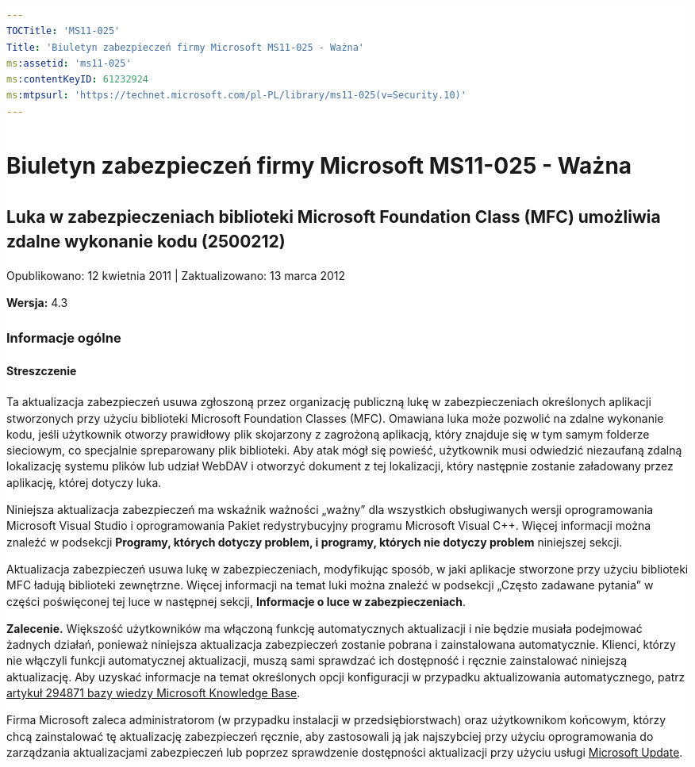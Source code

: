 ```yaml
---
TOCTitle: 'MS11-025'
Title: 'Biuletyn zabezpieczeń firmy Microsoft MS11-025 - Ważna'
ms:assetid: 'ms11-025'
ms:contentKeyID: 61232924
ms:mtpsurl: 'https://technet.microsoft.com/pl-PL/library/ms11-025(v=Security.10)'
---
```


Biuletyn zabezpieczeń firmy Microsoft MS11-025 - Ważna
======================================================

Luka w zabezpieczeniach biblioteki Microsoft Foundation Class (MFC) umożliwia zdalne wykonanie kodu (2500212)
-------------------------------------------------------------------------------------------------------------

Opublikowano: 12 kwietnia 2011 | Zaktualizowano: 13 marca 2012

**Wersja:** 4.3

### Informacje ogólne

#### Streszczenie

Ta aktualizacja zabezpieczeń usuwa zgłoszoną przez organizację publiczną lukę w zabezpieczeniach określonych aplikacji stworzonych przy użyciu biblioteki Microsoft Foundation Classes (MFC). Omawiana luka może pozwolić na zdalne wykonanie kodu, jeśli użytkownik otworzy prawidłowy plik skojarzony z zagrożoną aplikacją, który znajduje się w tym samym folderze sieciowym, co specjalnie spreparowany plik biblioteki. Aby atak mógł się powieść, użytkownik musi odwiedzić niezaufaną zdalną lokalizację systemu plików lub udział WebDAV i otworzyć dokument z tej lokalizacji, który następnie zostanie załadowany przez aplikację, której dotyczy luka.

Niniejsza aktualizacja zabezpieczeń ma wskaźnik ważności „ważny” dla wszystkich obsługiwanych wersji oprogramowania Microsoft Visual Studio i oprogramowania Pakiet redystrybucyjny programu Microsoft Visual C++. Więcej informacji można znaleźć w podsekcji **Programy, których dotyczy problem, i programy, których nie dotyczy problem** niniejszej sekcji.

Aktualizacja zabezpieczeń usuwa lukę w zabezpieczeniach, modyfikując sposób, w jaki aplikacje stworzone przy użyciu biblioteki MFC ładują biblioteki zewnętrzne. Więcej informacji na temat luki można znaleźć w podsekcji „Często zadawane pytania” w części poświęconej tej luce w następnej sekcji, **Informacje o luce w zabezpieczeniach**.

**Zalecenie.** Większość użytkowników ma włączoną funkcję automatycznych aktualizacji i nie będzie musiała podejmować żadnych działań, ponieważ niniejsza aktualizacja zabezpieczeń zostanie pobrana i zainstalowana automatycznie. Klienci, którzy nie włączyli funkcji automatycznej aktualizacji, muszą sami sprawdzać ich dostępność i ręcznie zainstalować niniejszą aktualizację. Aby uzyskać informacje na temat określonych opcji konfiguracji w przypadku aktualizowania automatycznego, patrz [artykuł 294871 bazy wiedzy Microsoft Knowledge Base](http://support.microsoft.com/kb/294871).

Firma Microsoft zaleca administratorom (w przypadku instalacji w przedsiębiorstwach) oraz użytkownikom końcowym, którzy chcą zainstalować tę aktualizację zabezpieczeń ręcznie, aby zastosowali ją jak najszybciej przy użyciu oprogramowania do zarządzania aktualizacjami zabezpieczeń lub poprzez sprawdzenie dostępności aktualizacji przy użyciu usługi [Microsoft Update](http://go.microsoft.com/fwlink/?linkid=40747).
